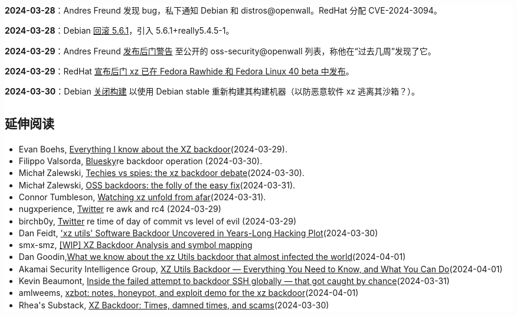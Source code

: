 **2024-03-28**：Andres Freund 发现 bug，私下通知 Debian 和 distros@openwall。RedHat 分配 CVE-2024-3094。

**2024-03-28**：Debian [回滚 5.6.1](https://tracker.debian.org/news/1515519/accepted-xz-utils-561really545-1-source-into-unstable/)，引入 5.6.1+really5.4.5-1。

**2024-03-29**：Andres Freund [发布后门警告](https://www.openwall.com/lists/oss-security/2024/03/29/4) 至公开的 oss-security@openwall 列表，称他在“过去几周”发现了它。

**2024-03-29**：RedHat [宣布后门 xz 已在 Fedora Rawhide 和 Fedora Linux 40 beta 中发布](https://www.redhat.com/en/blog/urgent-security-alert-fedora-41-and-rawhide-users)。

**2024-03-30**：Debian [关闭构建](https://fulda.social/@Ganneff/112184975950858403) 以使用 Debian stable 重新构建其构建机器（以防恶意软件 xz 逃离其沙箱？）。

## 延伸阅读

- Evan Boehs, [Everything I know about the XZ backdoor](https://boehs.org/node/everything-i-know-about-the-xz-backdoor)(2024-03-29).
- Filippo Valsorda, [Bluesky](https://bsky.app/profile/filippo.abyssdomain.expert/post/3kowjkx2njy2b)re backdoor operation (2024-03-30).
- Michał Zalewski, [Techies vs spies: the xz backdoor debate](https://lcamtuf.substack.com/p/technologist-vs-spy-the-xz-backdoor)(2024-03-30).
- Michał Zalewski, [OSS backdoors: the folly of the easy fix](https://lcamtuf.substack.com/p/oss-backdoors-the-allure-of-the-easy)(2024-03-31).
- Connor Tumbleson, [Watching xz unfold from afar](https://connortumbleson.com/2024/03/31/watching-xz-unfold-from-afar/)(2024-03-31).
- nugxperience, [Twitter](https://twitter.com/nugxperience/status/1773906926503591970) re awk and rc4 (2024-03-29)
- birchb0y, [Twitter](https://twitter.com/birchb0y/status/1773871381890924872) re time of day of commit vs level of evil (2024-03-29)
- Dan Feidt, ['xz utils' Software Backdoor Uncovered in Years-Long Hacking Plot](https://unicornriot.ninja/2024/xz-utils-software-backdoor-uncovered-in-years-long-hacking-plot/)(2024-03-30)
- smx-smz, [[WIP] XZ Backdoor Analysis and symbol mapping](https://gist.github.com/smx-smx/a6112d54777845d389bd7126d6e9f504)
- Dan Goodin,[What we know about the xz Utils backdoor that almost infected the world](https://arstechnica.com/security/2024/04/what-we-know-about-the-xz-utils-backdoor-that-almost-infected-the-world/)(2024-04-01)
- Akamai Security Intelligence Group, [XZ Utils Backdoor — Everything You Need to Know, and What You Can Do](https://www.akamai.com/blog/security-research/critical-linux-backdoor-xz-utils-discovered-what-to-know)(2024-04-01)
- Kevin Beaumont, [Inside the failed attempt to backdoor SSH globally — that got caught by chance](https://doublepulsar.com/inside-the-failed-attempt-to-backdoor-ssh-globally-that-got-caught-by-chance-bbfe628fafdd)(2024-03-31)
- amlweems, [xzbot: notes, honeypot, and exploit demo for the xz backdoor](https://github.com/amlweems/xzbot)(2024-04-01)
- Rhea's Substack, [XZ Backdoor: Times, damned times, and scams](https://rheaeve.substack.com/p/xz-backdoor-times-damned-times-and)(2024-03-30)